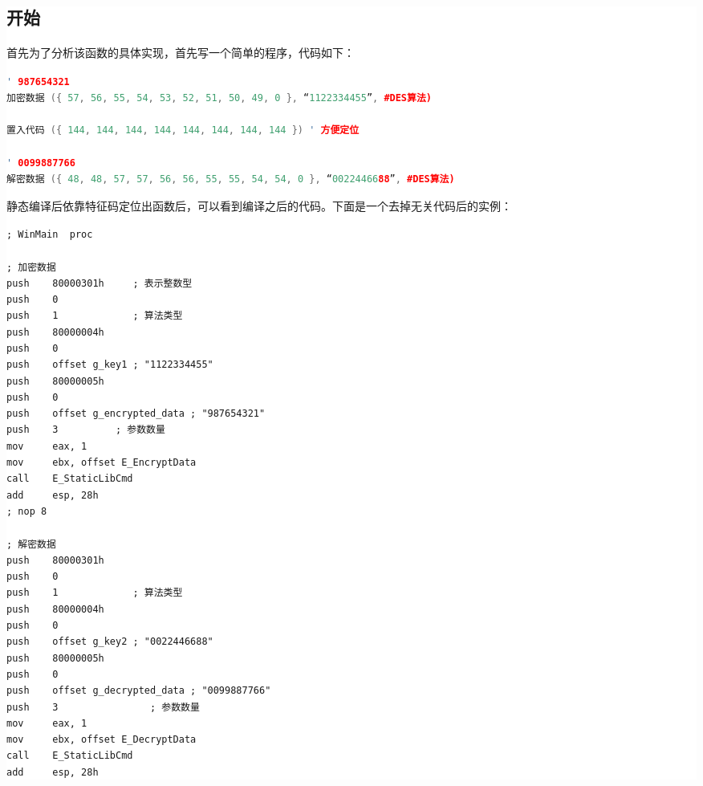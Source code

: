 ## 开始

首先为了分析该函数的具体实现，首先写一个简单的程序，代码如下：

```c++
' 987654321
加密数据 ({ 57, 56, 55, 54, 53, 52, 51, 50, 49, 0 }, “1122334455”, #DES算法)

置入代码 ({ 144, 144, 144, 144, 144, 144, 144, 144 }) ' 方便定位

' 0099887766
解密数据 ({ 48, 48, 57, 57, 56, 56, 55, 55, 54, 54, 0 }, “0022446688”, #DES算法) 
```

静态编译后依靠特征码定位出函数后，可以看到编译之后的代码。下面是一个去掉无关代码后的实例：

``` assembly
; WinMain  proc

; 加密数据
push    80000301h     ; 表示整数型
push    0
push    1             ; 算法类型
push    80000004h     
push    0
push    offset g_key1 ; "1122334455"
push    80000005h
push    0
push    offset g_encrypted_data ; "987654321"
push    3          ; 参数数量
mov     eax, 1
mov     ebx, offset E_EncryptData
call    E_StaticLibCmd
add     esp, 28h
; nop 8

; 解密数据
push    80000301h
push    0
push    1             ; 算法类型
push    80000004h
push    0
push    offset g_key2 ; "0022446688"
push    80000005h
push    0
push    offset g_decrypted_data ; "0099887766"
push    3                ; 参数数量
mov     eax, 1
mov     ebx, offset E_DecryptData
call    E_StaticLibCmd
add     esp, 28h
```
